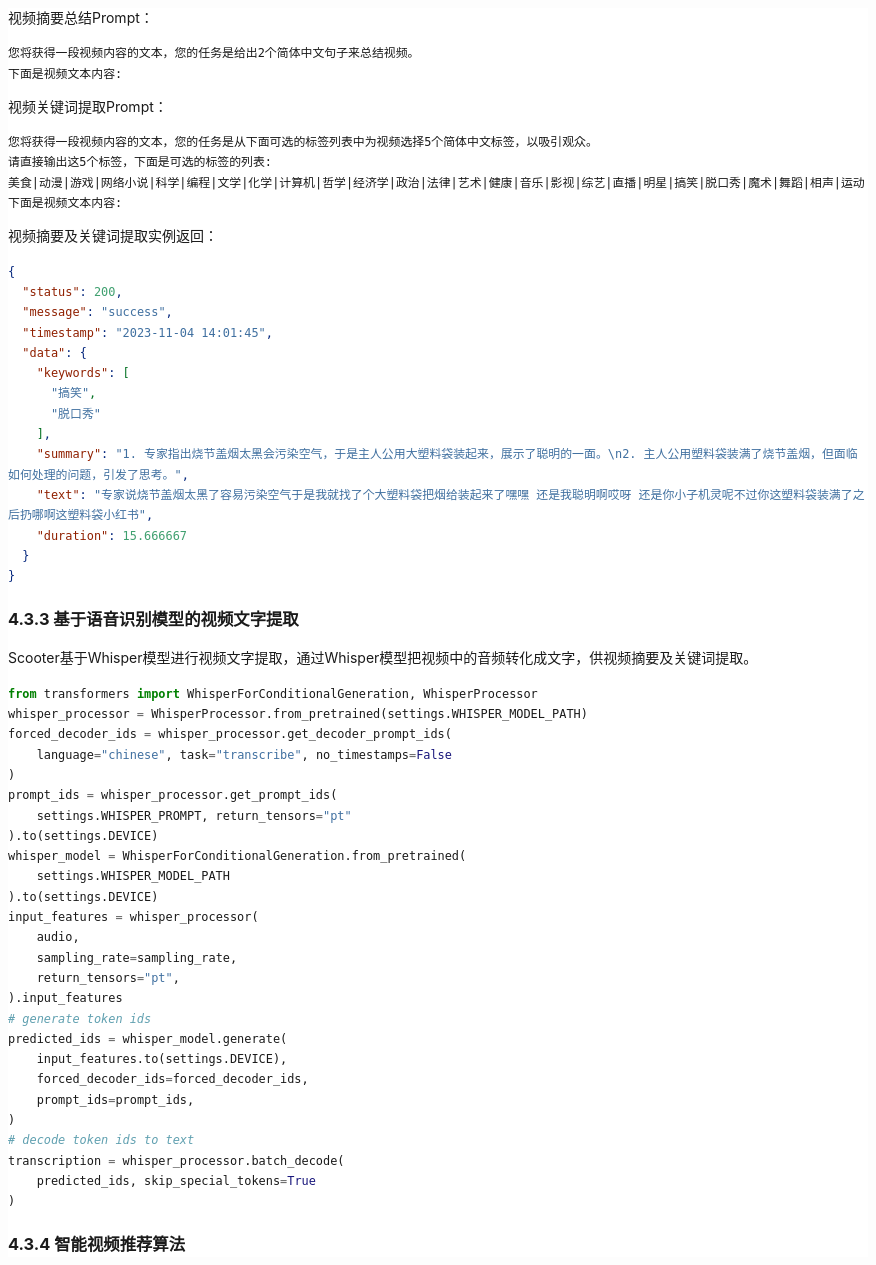 视频摘要总结Prompt：
```
您将获得一段视频内容的文本，您的任务是给出2个简体中文句子来总结视频。
下面是视频文本内容:
```
视频关键词提取Prompt：
```
您将获得一段视频内容的文本，您的任务是从下面可选的标签列表中为视频选择5个简体中文标签，以吸引观众。
请直接输出这5个标签，下面是可选的标签的列表:
美食|动漫|游戏|网络小说|科学|编程|文学|化学|计算机|哲学|经济学|政治|法律|艺术|健康|音乐|影视|综艺|直播|明星|搞笑|脱口秀|魔术|舞蹈|相声|运动
下面是视频文本内容:
```
视频摘要及关键词提取实例返回：
```json
{
  "status": 200,
  "message": "success",
  "timestamp": "2023-11-04 14:01:45",
  "data": {
    "keywords": [
      "搞笑",
      "脱口秀"
    ],
    "summary": "1. 专家指出烧节盖烟太黑会污染空气，于是主人公用大塑料袋装起来，展示了聪明的一面。\n2. 主人公用塑料袋装满了烧节盖烟，但面临如何处理的问题，引发了思考。",
    "text": "专家说烧节盖烟太黑了容易污染空气于是我就找了个大塑料袋把烟给装起来了嘿嘿 还是我聪明啊哎呀 还是你小子机灵呢不过你这塑料袋装满了之后扔哪啊这塑料袋小红书",
    "duration": 15.666667
  }
}
```
### 4.3.3 基于语音识别模型的视频文字提取

Scooter基于Whisper模型进行视频文字提取，通过Whisper模型把视频中的音频转化成文字，供视频摘要及关键词提取。
```python
from transformers import WhisperForConditionalGeneration, WhisperProcessor
whisper_processor = WhisperProcessor.from_pretrained(settings.WHISPER_MODEL_PATH)
forced_decoder_ids = whisper_processor.get_decoder_prompt_ids(
    language="chinese", task="transcribe", no_timestamps=False
)
prompt_ids = whisper_processor.get_prompt_ids(
    settings.WHISPER_PROMPT, return_tensors="pt"
).to(settings.DEVICE)
whisper_model = WhisperForConditionalGeneration.from_pretrained(
    settings.WHISPER_MODEL_PATH
).to(settings.DEVICE)
input_features = whisper_processor(
    audio,
    sampling_rate=sampling_rate,
    return_tensors="pt",
).input_features
# generate token ids
predicted_ids = whisper_model.generate(
    input_features.to(settings.DEVICE),
    forced_decoder_ids=forced_decoder_ids,
    prompt_ids=prompt_ids,
)
# decode token ids to text
transcription = whisper_processor.batch_decode(
    predicted_ids, skip_special_tokens=True
)
```
### 4.3.4 智能视频推荐算法
